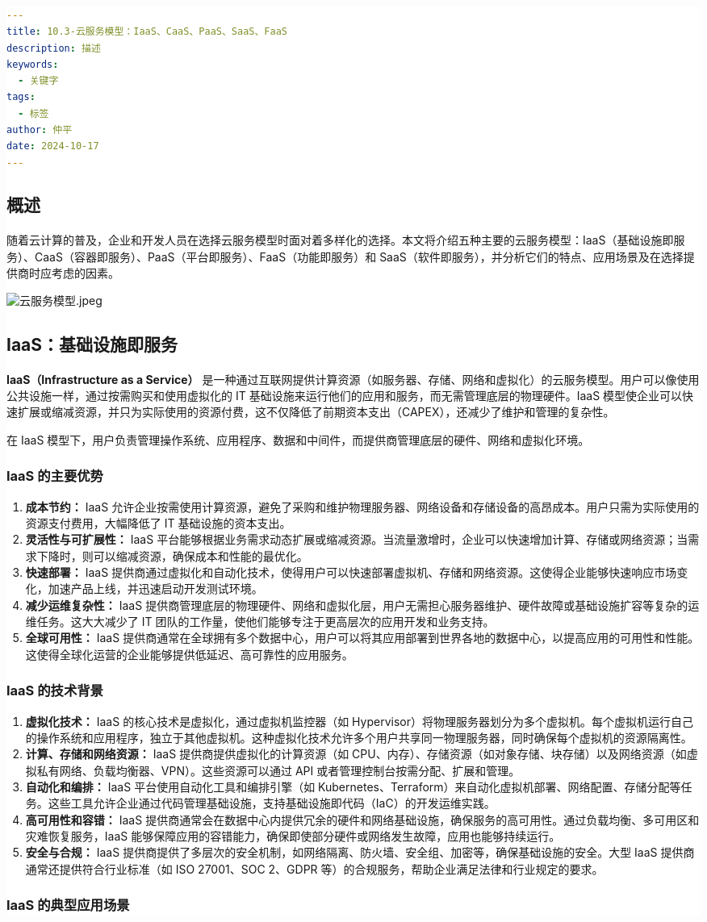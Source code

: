 ```yaml
---
title: 10.3-云服务模型：IaaS、CaaS、PaaS、SaaS、FaaS
description: 描述
keywords:
  - 关键字
tags:
  - 标签
author: 仲平
date: 2024-10-17
---
```


## 概述

随着云计算的普及，企业和开发人员在选择云服务模型时面对着多样化的选择。本文将介绍五种主要的云服务模型：IaaS（基础设施即服务）、CaaS（容器即服务）、PaaS（平台即服务）、FaaS（功能即服务）和 SaaS（软件即服务），并分析它们的特点、应用场景及在选择提供商时应考虑的因素。

![云服务模型.jpeg](https://static.7wate.com/2024/10/17/b5e0efa239f64.jpeg)

## IaaS：基础设施即服务

**IaaS（Infrastructure as a Service）** 是一种通过互联网提供计算资源（如服务器、存储、网络和虚拟化）的云服务模型。用户可以像使用公共设施一样，通过按需购买和使用虚拟化的 IT 基础设施来运行他们的应用和服务，而无需管理底层的物理硬件。IaaS 模型使企业可以快速扩展或缩减资源，并只为实际使用的资源付费，这不仅降低了前期资本支出（CAPEX），还减少了维护和管理的复杂性。

在 IaaS 模型下，用户负责管理操作系统、应用程序、数据和中间件，而提供商管理底层的硬件、网络和虚拟化环境。

### IaaS 的主要优势

1. **成本节约：** IaaS 允许企业按需使用计算资源，避免了采购和维护物理服务器、网络设备和存储设备的高昂成本。用户只需为实际使用的资源支付费用，大幅降低了 IT 基础设施的资本支出。
2. **灵活性与可扩展性：** IaaS 平台能够根据业务需求动态扩展或缩减资源。当流量激增时，企业可以快速增加计算、存储或网络资源；当需求下降时，则可以缩减资源，确保成本和性能的最优化。
3. **快速部署：** IaaS 提供商通过虚拟化和自动化技术，使得用户可以快速部署虚拟机、存储和网络资源。这使得企业能够快速响应市场变化，加速产品上线，并迅速启动开发测试环境。
4. **减少运维复杂性：** IaaS 提供商管理底层的物理硬件、网络和虚拟化层，用户无需担心服务器维护、硬件故障或基础设施扩容等复杂的运维任务。这大大减少了 IT 团队的工作量，使他们能够专注于更高层次的应用开发和业务支持。
5. **全球可用性：** IaaS 提供商通常在全球拥有多个数据中心，用户可以将其应用部署到世界各地的数据中心，以提高应用的可用性和性能。这使得全球化运营的企业能够提供低延迟、高可靠性的应用服务。

### IaaS 的技术背景

1. **虚拟化技术：** IaaS 的核心技术是虚拟化，通过虚拟机监控器（如 Hypervisor）将物理服务器划分为多个虚拟机。每个虚拟机运行自己的操作系统和应用程序，独立于其他虚拟机。这种虚拟化技术允许多个用户共享同一物理服务器，同时确保每个虚拟机的资源隔离性。
2. **计算、存储和网络资源：** IaaS 提供商提供虚拟化的计算资源（如 CPU、内存）、存储资源（如对象存储、块存储）以及网络资源（如虚拟私有网络、负载均衡器、VPN）。这些资源可以通过 API 或者管理控制台按需分配、扩展和管理。
3. **自动化和编排：** IaaS 平台使用自动化工具和编排引擎（如 Kubernetes、Terraform）来自动化虚拟机部署、网络配置、存储分配等任务。这些工具允许企业通过代码管理基础设施，支持基础设施即代码（IaC）的开发运维实践。
4. **高可用性和容错：** IaaS 提供商通常会在数据中心内提供冗余的硬件和网络基础设施，确保服务的高可用性。通过负载均衡、多可用区和灾难恢复服务，IaaS 能够保障应用的容错能力，确保即使部分硬件或网络发生故障，应用也能够持续运行。
5. **安全与合规：** IaaS 提供商提供了多层次的安全机制，如网络隔离、防火墙、安全组、加密等，确保基础设施的安全。大型 IaaS 提供商通常还提供符合行业标准（如 ISO 27001、SOC 2、GDPR 等）的合规服务，帮助企业满足法律和行业规定的要求。

### IaaS 的典型应用场景
